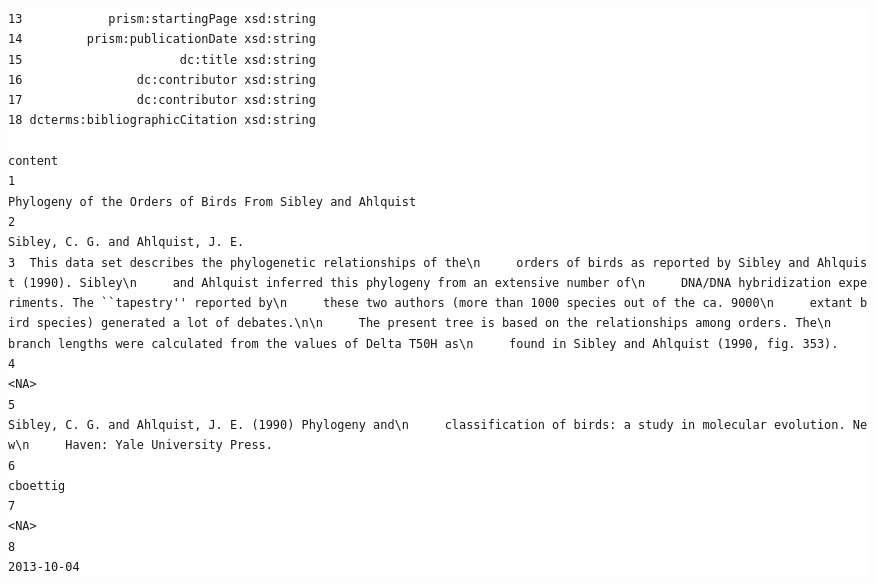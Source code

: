 ```
13            prism:startingPage xsd:string
14         prism:publicationDate xsd:string
15                      dc:title xsd:string
16                dc:contributor xsd:string
17                dc:contributor xsd:string
18 dcterms:bibliographicCitation xsd:string
                                                                                                                                                                                                                                                                                                                                                                                                                                                                                                                                                                                                             content
1                                                                                                                                                                                                                                                                                                                                                                                                                                                                                                                                                          Phylogeny of the Orders of Birds From Sibley and Ahlquist
2                                                                                                                                                                                                                                                                                                                                                                                                                                                                                                                                                                                  Sibley, C. G. and Ahlquist, J. E.
3  This data set describes the phylogenetic relationships of the\n     orders of birds as reported by Sibley and Ahlquist (1990). Sibley\n     and Ahlquist inferred this phylogeny from an extensive number of\n     DNA/DNA hybridization experiments. The ``tapestry'' reported by\n     these two authors (more than 1000 species out of the ca. 9000\n     extant bird species) generated a lot of debates.\n\n     The present tree is based on the relationships among orders. The\n     branch lengths were calculated from the values of Delta T50H as\n     found in Sibley and Ahlquist (1990, fig. 353).
4                                                                                                                                                                                                                                                                                                                                                                                                                                                                                                                                                                                                               <NA>
5                                                                                                                                                                                                                                                                                                                                                                                                                                                      Sibley, C. G. and Ahlquist, J. E. (1990) Phylogeny and\n     classification of birds: a study in molecular evolution. New\n     Haven: Yale University Press.
6                                                                                                                                                                                                                                                                                                                                                                                                                                                                                                                                                                                                           cboettig
7                                                                                                                                                                                                                                                                                                                                                                                                                                                                                                                                                                                                               <NA>
8                                                                                                                                                                                                                                                                                                                                                                                                                                                                                                                                                                                                         2013-10-04
```